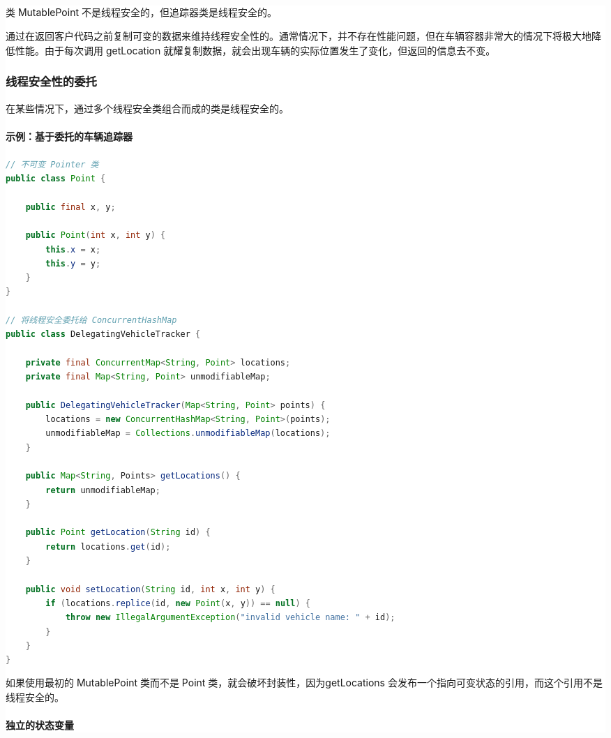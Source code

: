 类 MutablePoint 不是线程安全的，但追踪器类是线程安全的。

通过在返回客户代码之前复制可变的数据来维持线程安全性的。通常情况下，并不存在性能问题，但在车辆容器非常大的情况下将极大地降低性能。由于每次调用 getLocation 就耀复制数据，就会出现车辆的实际位置发生了变化，但返回的信息去不变。

### 线程安全性的委托

在某些情况下，通过多个线程安全类组合而成的类是线程安全的。

#### 示例：基于委托的车辆追踪器

```java
// 不可变 Pointer 类
public class Point {
    
    public final x, y;
    
    public Point(int x, int y) {
        this.x = x;
        this.y = y;
    }
}

// 将线程安全委托给 ConcurrentHashMap
public class DelegatingVehicleTracker {
    
    private final ConcurrentMap<String, Point> locations;
    private final Map<String, Point> unmodifiableMap;
    
    public DelegatingVehicleTracker(Map<String, Point> points) {
        locations = new ConcurrentHashMap<String, Point>(points);
        unmodifiableMap = Collections.unmodifiableMap(locations);
    }
    
    public Map<String, Points> getLocations() {
        return unmodifiableMap;
    }
    
    public Point getLocation(String id) {
        return locations.get(id);
    }
    
    public void setLocation(String id, int x, int y) {
        if (locations.replice(id, new Point(x, y)) == null) {
            throw new IllegalArgumentException("invalid vehicle name: " + id);
        }
    }
}
```

如果使用最初的 MutablePoint 类而不是 Point 类，就会破坏封装性，因为getLocations 会发布一个指向可变状态的引用，而这个引用不是线程安全的。

#### 独立的状态变量
